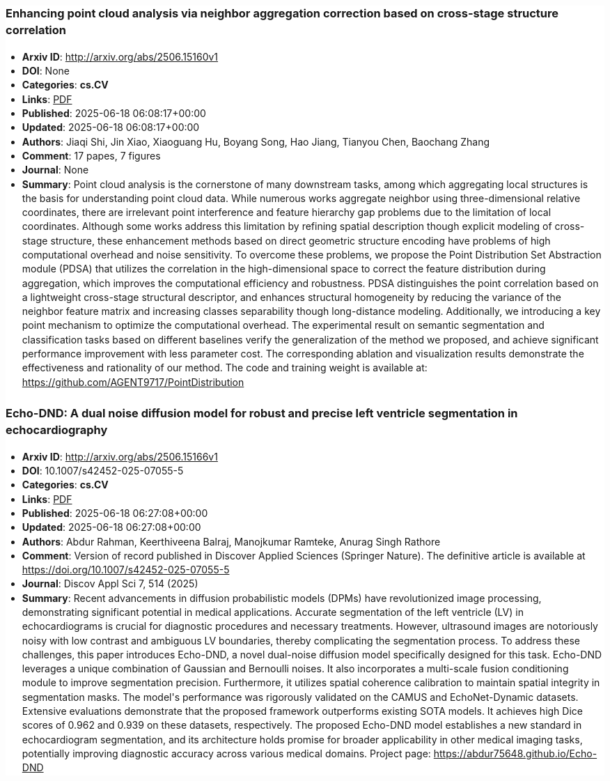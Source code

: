 

### Enhancing point cloud analysis via neighbor aggregation correction based on cross-stage structure correlation
- **Arxiv ID**: http://arxiv.org/abs/2506.15160v1
- **DOI**: None
- **Categories**: **cs.CV**
- **Links**: [PDF](http://arxiv.org/pdf/2506.15160v1)
- **Published**: 2025-06-18 06:08:17+00:00
- **Updated**: 2025-06-18 06:08:17+00:00
- **Authors**: Jiaqi Shi, Jin Xiao, Xiaoguang Hu, Boyang Song, Hao Jiang, Tianyou Chen, Baochang Zhang
- **Comment**: 17 papes, 7 figures
- **Journal**: None
- **Summary**: Point cloud analysis is the cornerstone of many downstream tasks, among which aggregating local structures is the basis for understanding point cloud data. While numerous works aggregate neighbor using three-dimensional relative coordinates, there are irrelevant point interference and feature hierarchy gap problems due to the limitation of local coordinates. Although some works address this limitation by refining spatial description though explicit modeling of cross-stage structure, these enhancement methods based on direct geometric structure encoding have problems of high computational overhead and noise sensitivity. To overcome these problems, we propose the Point Distribution Set Abstraction module (PDSA) that utilizes the correlation in the high-dimensional space to correct the feature distribution during aggregation, which improves the computational efficiency and robustness. PDSA distinguishes the point correlation based on a lightweight cross-stage structural descriptor, and enhances structural homogeneity by reducing the variance of the neighbor feature matrix and increasing classes separability though long-distance modeling. Additionally, we introducing a key point mechanism to optimize the computational overhead. The experimental result on semantic segmentation and classification tasks based on different baselines verify the generalization of the method we proposed, and achieve significant performance improvement with less parameter cost. The corresponding ablation and visualization results demonstrate the effectiveness and rationality of our method. The code and training weight is available at: https://github.com/AGENT9717/PointDistribution



### Echo-DND: A dual noise diffusion model for robust and precise left ventricle segmentation in echocardiography
- **Arxiv ID**: http://arxiv.org/abs/2506.15166v1
- **DOI**: 10.1007/s42452-025-07055-5
- **Categories**: **cs.CV**
- **Links**: [PDF](http://arxiv.org/pdf/2506.15166v1)
- **Published**: 2025-06-18 06:27:08+00:00
- **Updated**: 2025-06-18 06:27:08+00:00
- **Authors**: Abdur Rahman, Keerthiveena Balraj, Manojkumar Ramteke, Anurag Singh Rathore
- **Comment**: Version of record published in Discover Applied Sciences (Springer
  Nature). The definitive article is available at
  https://doi.org/10.1007/s42452-025-07055-5
- **Journal**: Discov Appl Sci 7, 514 (2025)
- **Summary**: Recent advancements in diffusion probabilistic models (DPMs) have revolutionized image processing, demonstrating significant potential in medical applications. Accurate segmentation of the left ventricle (LV) in echocardiograms is crucial for diagnostic procedures and necessary treatments. However, ultrasound images are notoriously noisy with low contrast and ambiguous LV boundaries, thereby complicating the segmentation process. To address these challenges, this paper introduces Echo-DND, a novel dual-noise diffusion model specifically designed for this task. Echo-DND leverages a unique combination of Gaussian and Bernoulli noises. It also incorporates a multi-scale fusion conditioning module to improve segmentation precision. Furthermore, it utilizes spatial coherence calibration to maintain spatial integrity in segmentation masks. The model's performance was rigorously validated on the CAMUS and EchoNet-Dynamic datasets. Extensive evaluations demonstrate that the proposed framework outperforms existing SOTA models. It achieves high Dice scores of 0.962 and 0.939 on these datasets, respectively. The proposed Echo-DND model establishes a new standard in echocardiogram segmentation, and its architecture holds promise for broader applicability in other medical imaging tasks, potentially improving diagnostic accuracy across various medical domains. Project page: https://abdur75648.github.io/Echo-DND
